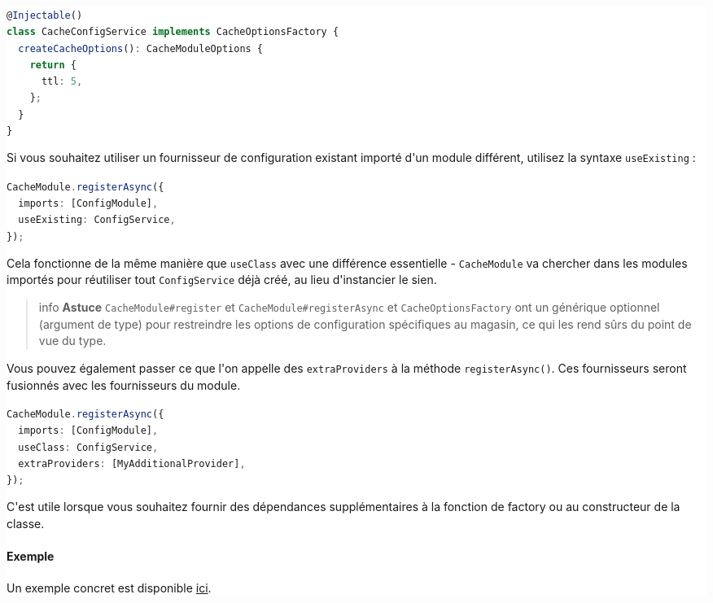 ```typescript
@Injectable()
class CacheConfigService implements CacheOptionsFactory {
  createCacheOptions(): CacheModuleOptions {
    return {
      ttl: 5,
    };
  }
}
```

Si vous souhaitez utiliser un fournisseur de configuration existant importé d'un module différent, utilisez la syntaxe `useExisting` :

```typescript
CacheModule.registerAsync({
  imports: [ConfigModule],
  useExisting: ConfigService,
});
```

Cela fonctionne de la même manière que `useClass` avec une différence essentielle - `CacheModule` va chercher dans les modules importés pour réutiliser tout `ConfigService` déjà créé, au lieu d'instancier le sien.

> info **Astuce** `CacheModule#register` et `CacheModule#registerAsync` et `CacheOptionsFactory` ont un générique optionnel (argument de type) pour restreindre les options de configuration spécifiques au magasin, ce qui les rend sûrs du point de vue du type.

Vous pouvez également passer ce que l'on appelle des `extraProviders` à la méthode `registerAsync()`. Ces fournisseurs seront fusionnés avec les fournisseurs du module.

```typescript
CacheModule.registerAsync({
  imports: [ConfigModule],
  useClass: ConfigService,
  extraProviders: [MyAdditionalProvider],
});
```

C'est utile lorsque vous souhaitez fournir des dépendances supplémentaires à la fonction de factory ou au constructeur de la classe.

#### Exemple

Un exemple concret est disponible [ici](https://github.com/nestjs/nest/tree/master/sample/20-cache).
